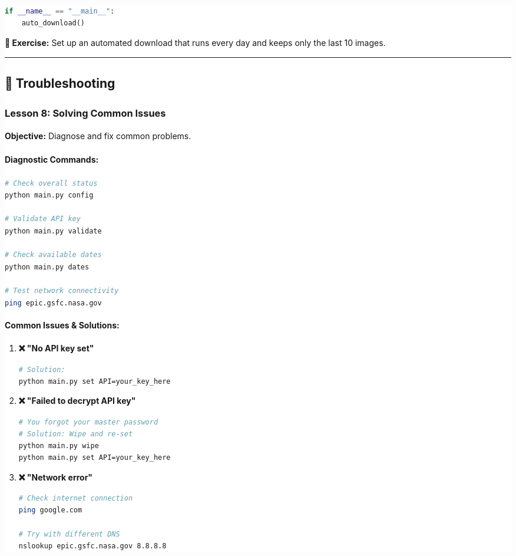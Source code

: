 ```python
if __name__ == "__main__":
    auto_download()
```

**🎯 Exercise:** Set up an automated download that runs every day and keeps only the last 10 images.

---

## 🔧 Troubleshooting

### Lesson 8: Solving Common Issues

**Objective:** Diagnose and fix common problems.

#### Diagnostic Commands:
```bash
# Check overall status
python main.py config

# Validate API key
python main.py validate

# Check available dates
python main.py dates

# Test network connectivity
ping epic.gsfc.nasa.gov
```

#### Common Issues & Solutions:

1. **❌ "No API key set"**
   ```bash
   # Solution:
   python main.py set API=your_key_here
   ```

2. **❌ "Failed to decrypt API key"**
   ```bash
   # You forgot your master password
   # Solution: Wipe and re-set
   python main.py wipe
   python main.py set API=your_key_here
   ```

3. **❌ "Network error"**
   ```bash
   # Check internet connection
   ping google.com
   
   # Try with different DNS
   nslookup epic.gsfc.nasa.gov 8.8.8.8
   ```
